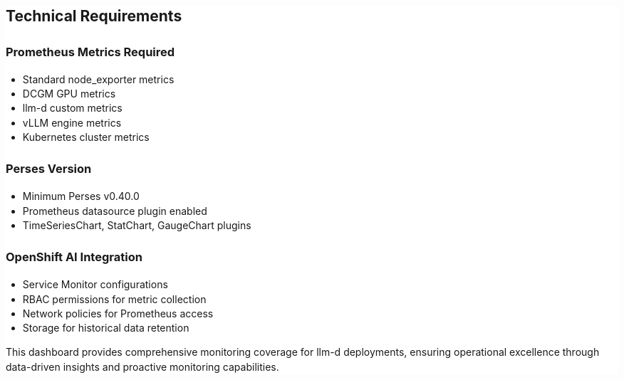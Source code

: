## Technical Requirements

### Prometheus Metrics Required

- Standard node_exporter metrics
- DCGM GPU metrics
- llm-d custom metrics
- vLLM engine metrics
- Kubernetes cluster metrics

### Perses Version

- Minimum Perses v0.40.0
- Prometheus datasource plugin enabled
- TimeSeriesChart, StatChart, GaugeChart plugins

### OpenShift AI Integration

- Service Monitor configurations
- RBAC permissions for metric collection
- Network policies for Prometheus access
- Storage for historical data retention

This dashboard provides comprehensive monitoring coverage for llm-d
deployments, ensuring operational excellence through data-driven insights
and proactive monitoring capabilities.
